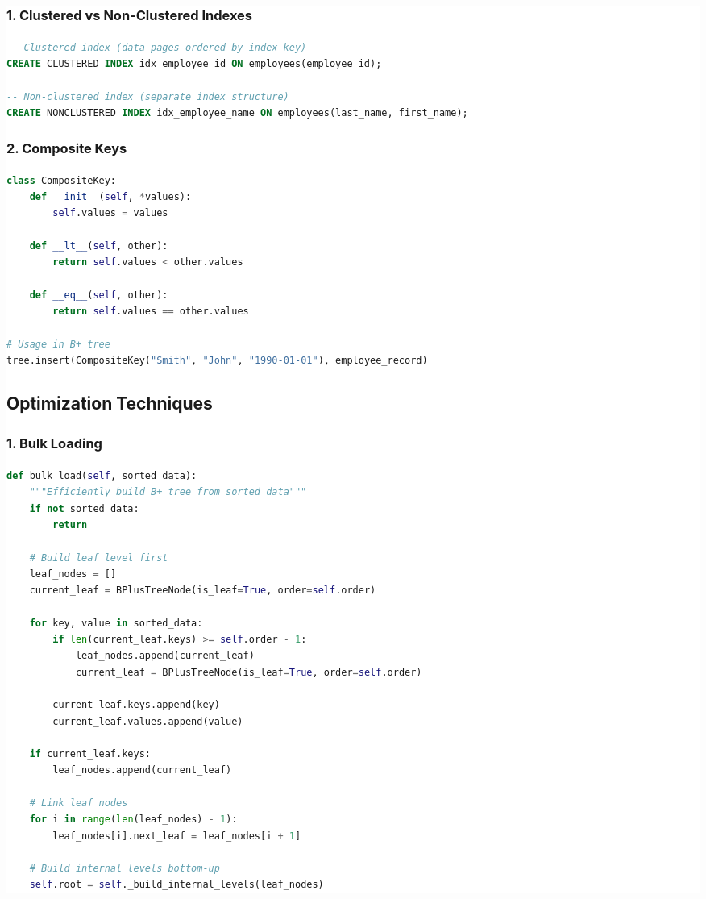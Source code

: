 ### 1. Clustered vs Non-Clustered Indexes

```sql
-- Clustered index (data pages ordered by index key)
CREATE CLUSTERED INDEX idx_employee_id ON employees(employee_id);

-- Non-clustered index (separate index structure)
CREATE NONCLUSTERED INDEX idx_employee_name ON employees(last_name, first_name);
```

### 2. Composite Keys

```python
class CompositeKey:
    def __init__(self, *values):
        self.values = values
    
    def __lt__(self, other):
        return self.values < other.values
    
    def __eq__(self, other):
        return self.values == other.values

# Usage in B+ tree
tree.insert(CompositeKey("Smith", "John", "1990-01-01"), employee_record)
```

## Optimization Techniques

### 1. Bulk Loading

```python
def bulk_load(self, sorted_data):
    """Efficiently build B+ tree from sorted data"""
    if not sorted_data:
        return
    
    # Build leaf level first
    leaf_nodes = []
    current_leaf = BPlusTreeNode(is_leaf=True, order=self.order)
    
    for key, value in sorted_data:
        if len(current_leaf.keys) >= self.order - 1:
            leaf_nodes.append(current_leaf)
            current_leaf = BPlusTreeNode(is_leaf=True, order=self.order)
        
        current_leaf.keys.append(key)
        current_leaf.values.append(value)
    
    if current_leaf.keys:
        leaf_nodes.append(current_leaf)
    
    # Link leaf nodes
    for i in range(len(leaf_nodes) - 1):
        leaf_nodes[i].next_leaf = leaf_nodes[i + 1]
    
    # Build internal levels bottom-up
    self.root = self._build_internal_levels(leaf_nodes)
```
